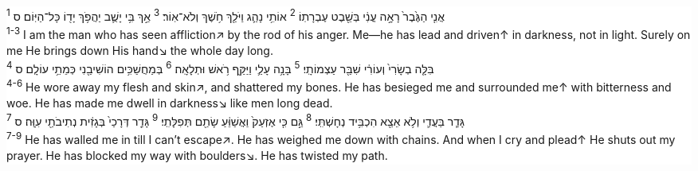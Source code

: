 
<tr><td style="vertical-align:top;" width="46%">
<div class="liturgy"><span lang="he">
<sup>1</sup> אֲנִ֤י הַגֶּ֙בֶר֙ רָאָ֣ה עֳנִ֔י
בְּשֵׁ֖בֶט עֶבְרָתֽוֹ׃
<sup>2</sup> אוֹתִ֥י נָהַ֛ג וַיֹּלַ֖ךְ 
חֹ֥שֶׁךְ וְלֹא־אֽוֹר׃
<sup>3</sup> אַ֣ךְ בִּ֥י יָשֻׁ֛ב יַהֲפֹ֥ךְ יָד֖וֹ 
כָּל־הַיּֽוֹם׃ ס
</span></div></td>
 
<td style="vertical-align:top;" width="53%">
<div class="english">
<sup>1-3</sup>&nbsp;I am the man    
who has seen affliction&#x2197;
by the rod of his anger.
Me––he has lead and driven&#x2191;
in darkness, not in light.
Surely on me He brings down His hand&#x2198; the whole day long.
</div></td></tr>


<tr><td style="vertical-align:top;" width="46%">
<div class="liturgy"><span lang="he">
<sup>4</sup> בִּלָּ֤ה בְשָׂרִי֙ וְעוֹרִ֔י
שִׁבַּ֖ר עַצְמוֹתָֽי׃
<sup>5</sup> בָּנָ֥ה עָלַ֛י וַיַּקַּ֖ף 
רֹ֥אשׁ וּתְלָאָֽה׃
<sup>6</sup> בְּמַחֲשַׁכִּ֥ים הוֹשִׁיבַ֖נִי 
כְּמֵתֵ֥י עוֹלָֽם׃ ס
</span></div></td>
 
<td style="vertical-align:top;" width="53%">
<div class="english">
<sup>4-6</sup>&nbsp;He wore away my flesh and skin&#x2197;, 
and shattered my bones.
He has besieged me and surrounded me&#x2191;
with bitterness and woe.
He has made me dwell in darkness&#x2198;
like men long dead.
</div></td></tr>


<tr><td style="vertical-align:top;" width="46%">
<div class="liturgy"><span lang="he">
<sup>7</sup> גָּדַ֧ר בַּעֲדִ֛י
וְלֹ֥א אֵצֵ֖א 
הִכְבִּ֥יד נְחָשְׁתִּֽי׃
<sup>8</sup> גַּ֣ם כִּ֤י אֶזְעַק֙ וַאֲשַׁוֵּ֔עַ
שָׂתַ֖ם תְּפִלָּתִֽי׃
<sup>9</sup> גָּדַ֤ר דְּרָכַי֙ 
בְּגָזִ֔ית נְתִיבֹתַ֖י עִוָּֽה׃ ס
</span></div></td>
 
<td style="vertical-align:top;" width="53%">
<div class="english">
<sup>7-9</sup>&nbsp;He has walled me in
   till I can’t escape&#x2197;.
He has weighed me down with chains.
And when I cry and plead&#x2191;
He shuts out my prayer.
He has blocked my way with boulders&#x2198;.
He has twisted my path.
</div></td></tr>
